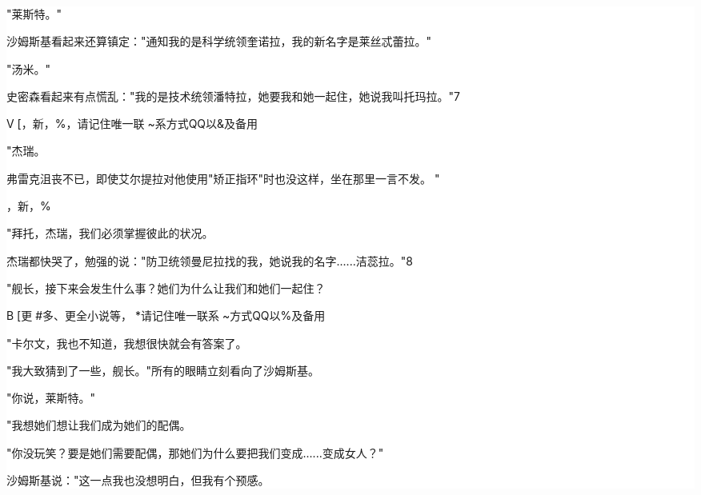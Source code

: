 
"莱斯特。"





沙姆斯基看起来还算镇定："通知我的是科学统领奎诺拉，我的新名字是莱丝忒蕾拉。"



"汤米。"





史密森看起来有点慌乱："我的是技术统领潘特拉，她要我和她一起住，她说我叫托玛拉。"7

V [，新，%，请记住唯一联 ~系方式QQ以&及备用



"杰瑞。





弗雷克沮丧不已，即使艾尔提拉对他使用"矫正指环"时也没这样，坐在那里一言不发。 "



，新，%



"拜托，杰瑞，我们必须掌握彼此的状况。





杰瑞都快哭了，勉强的说："防卫统领曼尼拉找的我，她说我的名字......洁蕊拉。"8



"舰长，接下来会发生什么事？她们为什么让我们和她们一起住？

B [更 #多、更全小说等， *请记住唯一联系 ~方式QQ以%及备用



"卡尔文，我也不知道，我想很快就会有答案了。



"我大致猜到了一些，舰长。"所有的眼睛立刻看向了沙姆斯基。





"你说，莱斯特。"





"我想她们想让我们成为她们的配偶。



"你没玩笑？要是她们需要配偶，那她们为什么要把我们变成......变成女人？"



沙姆斯基说："这一点我也没想明白，但我有个预感。
